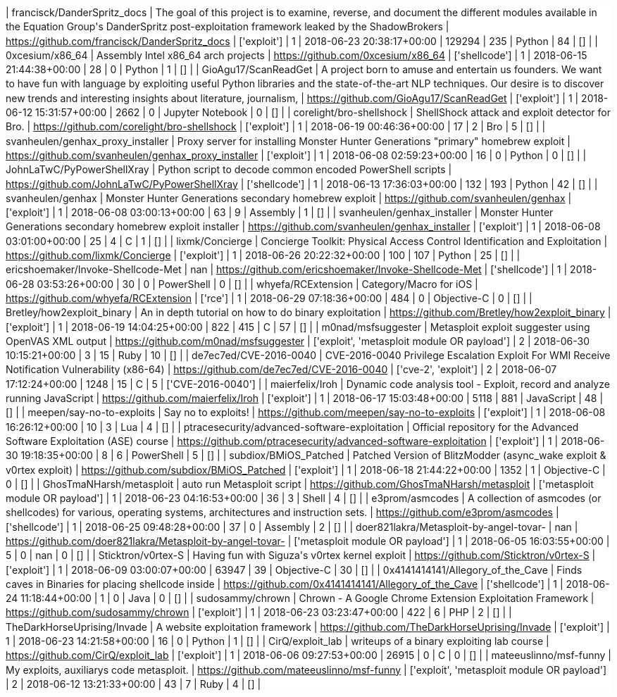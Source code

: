 | francisck/DanderSpritz_docs | The goal of this project is to examine, reverse, and document the different modules available in the Equation Group's DanderSpritz post-exploitation framework leaked by the ShadowBrokers | https://github.com/francisck/DanderSpritz_docs | ['exploit'] | 1 | 2018-06-23 20:38:17+00:00 | 129294 | 235 | Python | 84 | [] |
| 0xcesium/x86_64 | Assembly Intel x86_64 arch projects | https://github.com/0xcesium/x86_64 | ['shellcode'] | 1 | 2018-06-15 21:44:38+00:00 | 28 | 0 | Python | 1 | [] |
| GioAgu17/ScanReadGet | A project born to amuse and entertain us founders. We want to have fun with language by exploiting useful Python libraries and the state-of-the-art NLP techniques. Our desire is to discover new trends and interesting insights about literature, journalism, | https://github.com/GioAgu17/ScanReadGet | ['exploit'] | 1 | 2018-06-12 15:31:57+00:00 | 2662 | 0 | Jupyter Notebook | 0 | [] |
| corelight/bro-shellshock | ShellShock attack and exploit detector for Bro. | https://github.com/corelight/bro-shellshock | ['exploit'] | 1 | 2018-06-19 00:46:36+00:00 | 17 | 2 | Bro | 5 | [] |
| svanheulen/genhax_proxy_installer | Proxy server for installing Monster Hunter Generations "primary" homebrew exploit | https://github.com/svanheulen/genhax_proxy_installer | ['exploit'] | 1 | 2018-06-08 02:59:23+00:00 | 16 | 0 | Python | 0 | [] |
| JohnLaTwC/PyPowerShellXray | Python script to decode common encoded PowerShell scripts | https://github.com/JohnLaTwC/PyPowerShellXray | ['shellcode'] | 1 | 2018-06-13 17:36:03+00:00 | 132 | 193 | Python | 42 | [] |
| svanheulen/genhax | Monster Hunter Generations secondary homebrew exploit | https://github.com/svanheulen/genhax | ['exploit'] | 1 | 2018-06-08 03:00:13+00:00 | 63 | 9 | Assembly | 1 | [] |
| svanheulen/genhax_installer | Monster Hunter Generations secondary homebrew exploit installer | https://github.com/svanheulen/genhax_installer | ['exploit'] | 1 | 2018-06-08 03:01:00+00:00 | 25 | 4 | C | 1 | [] |
| lixmk/Concierge | Concierge Toolkit: Physical Access Control Identification and Exploitation | https://github.com/lixmk/Concierge | ['exploit'] | 1 | 2018-06-26 20:22:32+00:00 | 100 | 107 | Python | 25 | [] |
| ericshoemaker/Invoke-Shellcode-Met | nan | https://github.com/ericshoemaker/Invoke-Shellcode-Met | ['shellcode'] | 1 | 2018-06-28 03:53:26+00:00 | 30 | 0 | PowerShell | 0 | [] |
| whyefa/RCExtension | Category/Macro for iOS | https://github.com/whyefa/RCExtension | ['rce'] | 1 | 2018-06-29 07:18:36+00:00 | 484 | 0 | Objective-C | 0 | [] |
| Bretley/how2exploit_binary | An in depth tutorial on how to do binary exploitation | https://github.com/Bretley/how2exploit_binary | ['exploit'] | 1 | 2018-06-19 14:04:25+00:00 | 822 | 415 | C | 57 | [] |
| m0nad/msfsuggester | Metasploit exploit suggester using OpenVAS XML output | https://github.com/m0nad/msfsuggester | ['exploit', 'metasploit module OR payload'] | 2 | 2018-06-30 10:15:21+00:00 | 3 | 15 | Ruby | 10 | [] |
| de7ec7ed/CVE-2016-0040 | CVE-2016-0040 Privilege Escalation Exploit For WMI Receive Notification Vulnerability (x86-64) | https://github.com/de7ec7ed/CVE-2016-0040 | ['cve-2', 'exploit'] | 2 | 2018-06-07 17:12:24+00:00 | 1248 | 15 | C | 5 | ['CVE-2016-0040'] |
| maierfelix/Iroh | Dynamic code analysis tool - Exploit, record and analyze running JavaScript | https://github.com/maierfelix/Iroh | ['exploit'] | 1 | 2018-06-17 15:03:48+00:00 | 5118 | 881 | JavaScript | 48 | [] |
| meepen/say-no-to-exploits | Say no to exploits! | https://github.com/meepen/say-no-to-exploits | ['exploit'] | 1 | 2018-06-08 16:26:12+00:00 | 10 | 3 | Lua | 4 | [] |
| ptracesecurity/advanced-software-exploitation | Official repository for the Advanced Software Exploitation (ASE) course | https://github.com/ptracesecurity/advanced-software-exploitation | ['exploit'] | 1 | 2018-06-30 19:18:35+00:00 | 8 | 6 | PowerShell | 5 | [] |
| subdiox/BMiOS_Patched | Patched Version of BlitzModder (async_wake exploit & v0rtex exploit) | https://github.com/subdiox/BMiOS_Patched | ['exploit'] | 1 | 2018-06-18 21:44:22+00:00 | 1352 | 1 | Objective-C | 0 | [] |
| GhosTmaNHarsh/metasploit | auto run Metasploit script | https://github.com/GhosTmaNHarsh/metasploit | ['metasploit module OR payload'] | 1 | 2018-06-23 04:16:53+00:00 | 36 | 3 | Shell | 4 | [] |
| e3prom/asmcodes | A collection of asmcodes (or shellcodes) for various, operating systems, architectures and instruction sets. | https://github.com/e3prom/asmcodes | ['shellcode'] | 1 | 2018-06-25 09:48:28+00:00 | 37 | 0 | Assembly | 2 | [] |
| doer821lakra/Metasploit-by-angel-tovar- | nan | https://github.com/doer821lakra/Metasploit-by-angel-tovar- | ['metasploit module OR payload'] | 1 | 2018-06-05 16:03:55+00:00 | 5 | 0 | nan | 0 | [] |
| Sticktron/v0rtex-S | Having fun with Siguza's v0rtex kernel exploit | https://github.com/Sticktron/v0rtex-S | ['exploit'] | 1 | 2018-06-09 03:00:07+00:00 | 63947 | 39 | Objective-C | 30 | [] |
| 0x4141414141/Allegory_of_the_Cave | Finds caves in Binaries for placing shellcode inside | https://github.com/0x4141414141/Allegory_of_the_Cave | ['shellcode'] | 1 | 2018-06-24 11:18:44+00:00 | 1 | 0 | Java | 0 | [] |
| sudosammy/chrown | Chrown - A Google Chrome Extension Exploitation Framework | https://github.com/sudosammy/chrown | ['exploit'] | 1 | 2018-06-23 03:23:47+00:00 | 422 | 6 | PHP | 2 | [] |
| TheDarkHorseUprising/Invade | A website exploitation framework | https://github.com/TheDarkHorseUprising/Invade | ['exploit'] | 1 | 2018-06-23 14:21:58+00:00 | 16 | 0 | Python | 1 | [] |
| CirQ/exploit_lab | writeups of a binary exploiting lab course | https://github.com/CirQ/exploit_lab | ['exploit'] | 1 | 2018-06-06 09:27:53+00:00 | 26915 | 0 | C | 0 | [] |
| mateeuslinno/msf-funny | My exploits, auxiliarys code metasploit. | https://github.com/mateeuslinno/msf-funny | ['exploit', 'metasploit module OR payload'] | 2 | 2018-06-12 13:21:33+00:00 | 43 | 7 | Ruby | 4 | [] |